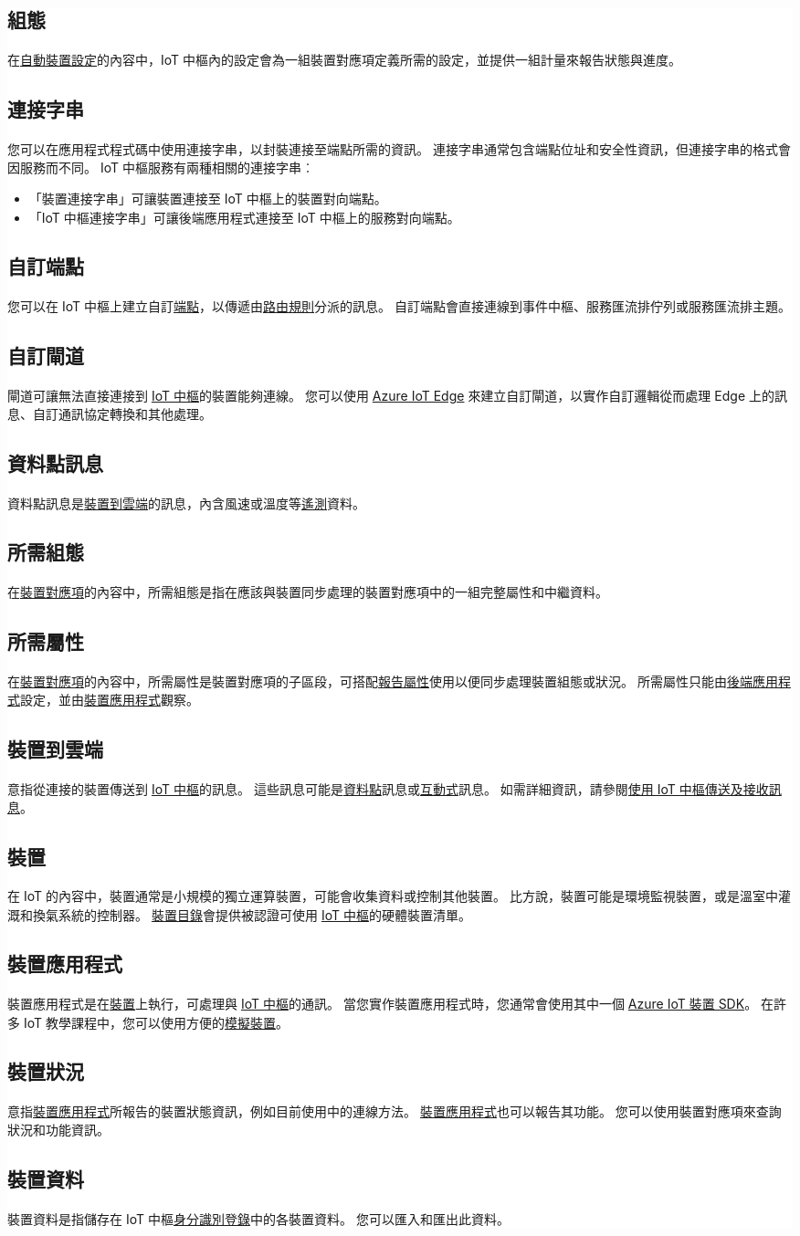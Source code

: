 ## <a name="configuration"></a>組態
在[自動裝置設定](iot-hub-auto-device-config.md)的內容中，IoT 中樞內的設定會為一組裝置對應項定義所需的設定，並提供一組計量來報告狀態與進度。

## <a name="connection-string"></a>連接字串
您可以在應用程式程式碼中使用連接字串，以封裝連接至端點所需的資訊。 連接字串通常包含端點位址和安全性資訊，但連接字串的格式會因服務而不同。 IoT 中樞服務有兩種相關的連接字串︰
- 「裝置連接字串」可讓裝置連接至 IoT 中樞上的裝置對向端點。
- 「IoT 中樞連接字串」可讓後端應用程式連接至 IoT 中樞上的服務對向端點。

## <a name="custom-endpoints"></a>自訂端點
您可以在 IoT 中樞上建立自訂[端點](iot-hub-devguide-endpoints.md)，以傳遞由[路由規則](#routing-rules)分派的訊息。 自訂端點會直接連線到事件中樞、服務匯流排佇列或服務匯流排主題。

## <a name="custom-gateway"></a>自訂閘道
閘道可讓無法直接連接到 [IoT 中樞](#iot-hub)的裝置能夠連線。 您可以使用 [Azure IoT Edge](#azure-iot-edge) 來建立自訂閘道，以實作自訂邏輯從而處理 Edge 上的訊息、自訂通訊協定轉換和其他處理。

## <a name="data-point-message"></a>資料點訊息
資料點訊息是[裝置到雲端](#device-to-cloud)的訊息，內含風速或溫度等[遙測](#telemetry)資料。

## <a name="desired-configuration"></a>所需組態
在[裝置對應項](iot-hub-devguide-device-twins.md)的內容中，所需組態是指在應該與裝置同步處理的裝置對應項中的一組完整屬性和中繼資料。

## <a name="desired-properties"></a>所需屬性
在[裝置對應項](iot-hub-devguide-device-twins.md)的內容中，所需屬性是裝置對應項的子區段，可搭配[報告屬性](#reported-properties)使用以便同步處理裝置組態或狀況。 所需屬性只能由[後端應用程式](#back-end-app)設定，並由[裝置應用程式](#device-app)觀察。

## <a name="device-to-cloud"></a>裝置到雲端
意指從連接的裝置傳送到 [IoT 中樞](#iot-hub)的訊息。 這些訊息可能是[資料點](#data-point-message)訊息或[互動式](#interactive-message)訊息。 如需詳細資訊，請參閱[使用 IoT 中樞傳送及接收訊息](iot-hub-devguide-messaging.md)。

## <a name="device"></a>裝置
在 IoT 的內容中，裝置通常是小規模的獨立運算裝置，可能會收集資料或控制其他裝置。 比方說，裝置可能是環境監視裝置，或是溫室中灌溉和換氣系統的控制器。 [裝置目錄](https://catalog.azureiotsuite.com/)會提供被認證可使用 [IoT 中樞](#iot-hub)的硬體裝置清單。

## <a name="device-app"></a>裝置應用程式
裝置應用程式是在[裝置](#device)上執行，可處理與 [IoT 中樞](#iot-hub)的通訊。 當您實作裝置應用程式時，您通常會使用其中一個 [Azure IoT 裝置 SDK](#azure-iot-device-sdks)。 在許多 IoT 教學課程中，您可以使用方便的[模擬裝置](#simulated-device)。

## <a name="device-condition"></a>裝置狀況
意指[裝置應用程式](#device-app)所報告的裝置狀態資訊，例如目前使用中的連線方法。 [裝置應用程式](#device-app)也可以報告其功能。 您可以使用裝置對應項來查詢狀況和功能資訊。

## <a name="device-data"></a>裝置資料
裝置資料是指儲存在 IoT 中樞[身分識別登錄](#identity-registry)中的各裝置資料。 您可以匯入和匯出此資料。
